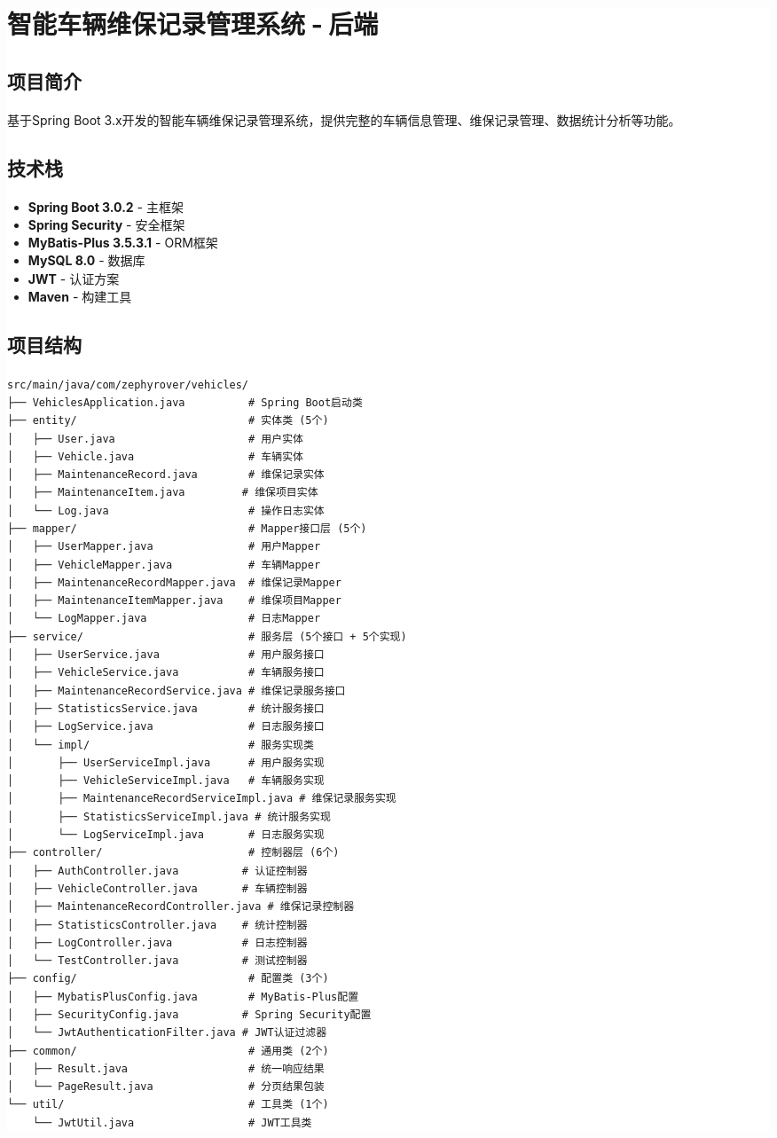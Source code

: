# 智能车辆维保记录管理系统 - 后端

## 项目简介

基于Spring Boot 3.x开发的智能车辆维保记录管理系统，提供完整的车辆信息管理、维保记录管理、数据统计分析等功能。

## 技术栈

- **Spring Boot 3.0.2** - 主框架
- **Spring Security** - 安全框架  
- **MyBatis-Plus 3.5.3.1** - ORM框架
- **MySQL 8.0** - 数据库
- **JWT** - 认证方案
- **Maven** - 构建工具

## 项目结构

```
src/main/java/com/zephyrover/vehicles/
├── VehiclesApplication.java          # Spring Boot启动类
├── entity/                           # 实体类 (5个)
│   ├── User.java                     # 用户实体
│   ├── Vehicle.java                  # 车辆实体
│   ├── MaintenanceRecord.java        # 维保记录实体
│   ├── MaintenanceItem.java         # 维保项目实体
│   └── Log.java                      # 操作日志实体
├── mapper/                           # Mapper接口层 (5个)
│   ├── UserMapper.java               # 用户Mapper
│   ├── VehicleMapper.java            # 车辆Mapper
│   ├── MaintenanceRecordMapper.java  # 维保记录Mapper
│   ├── MaintenanceItemMapper.java    # 维保项目Mapper
│   └── LogMapper.java                # 日志Mapper
├── service/                          # 服务层 (5个接口 + 5个实现)
│   ├── UserService.java              # 用户服务接口
│   ├── VehicleService.java           # 车辆服务接口
│   ├── MaintenanceRecordService.java # 维保记录服务接口
│   ├── StatisticsService.java        # 统计服务接口
│   ├── LogService.java               # 日志服务接口
│   └── impl/                         # 服务实现类
│       ├── UserServiceImpl.java      # 用户服务实现
│       ├── VehicleServiceImpl.java   # 车辆服务实现
│       ├── MaintenanceRecordServiceImpl.java # 维保记录服务实现
│       ├── StatisticsServiceImpl.java # 统计服务实现
│       └── LogServiceImpl.java       # 日志服务实现
├── controller/                       # 控制器层 (6个)
│   ├── AuthController.java          # 认证控制器
│   ├── VehicleController.java       # 车辆控制器
│   ├── MaintenanceRecordController.java # 维保记录控制器
│   ├── StatisticsController.java    # 统计控制器
│   ├── LogController.java           # 日志控制器
│   └── TestController.java          # 测试控制器
├── config/                           # 配置类 (3个)
│   ├── MybatisPlusConfig.java        # MyBatis-Plus配置
│   ├── SecurityConfig.java          # Spring Security配置
│   └── JwtAuthenticationFilter.java # JWT认证过滤器
├── common/                           # 通用类 (2个)
│   ├── Result.java                   # 统一响应结果
│   └── PageResult.java               # 分页结果包装
└── util/                             # 工具类 (1个)
    └── JwtUtil.java                  # JWT工具类
```
